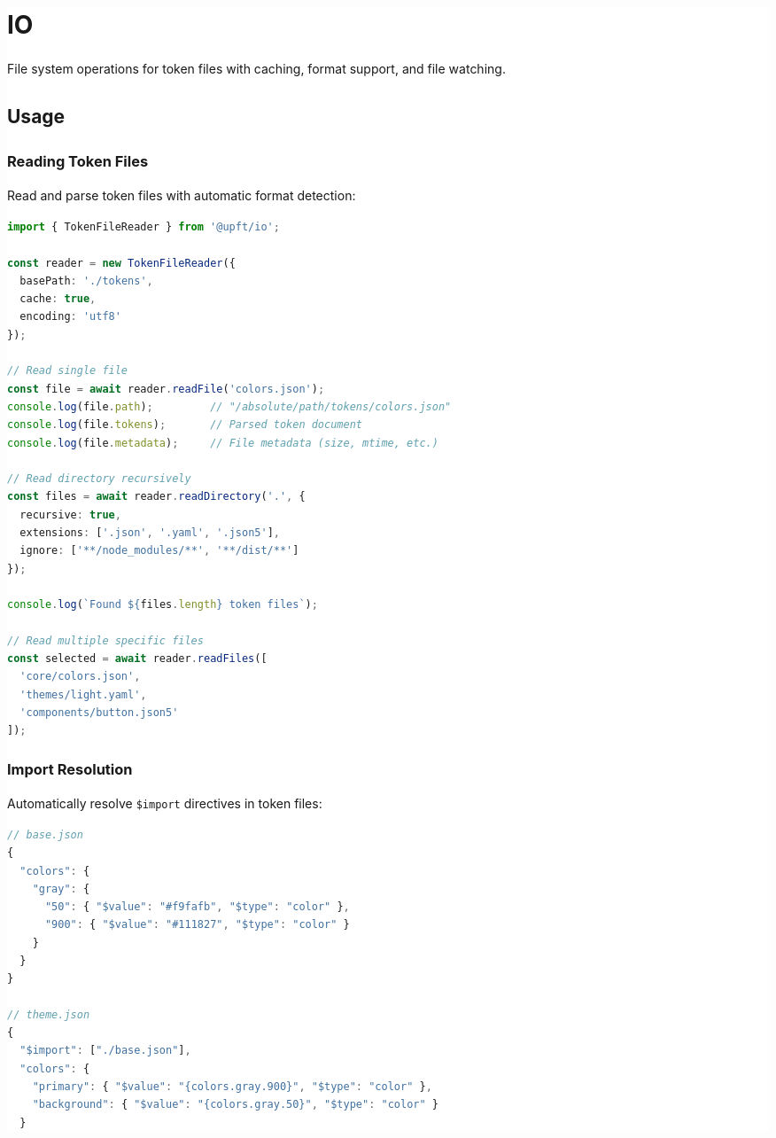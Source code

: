 # IO

File system operations for token files with caching, format support, and file watching.

## Usage

### Reading Token Files

Read and parse token files with automatic format detection:

```typescript
import { TokenFileReader } from '@upft/io';

const reader = new TokenFileReader({
  basePath: './tokens',
  cache: true,
  encoding: 'utf8'
});

// Read single file
const file = await reader.readFile('colors.json');
console.log(file.path);         // "/absolute/path/tokens/colors.json"
console.log(file.tokens);       // Parsed token document
console.log(file.metadata);     // File metadata (size, mtime, etc.)

// Read directory recursively
const files = await reader.readDirectory('.', {
  recursive: true,
  extensions: ['.json', '.yaml', '.json5'],
  ignore: ['**/node_modules/**', '**/dist/**']
});

console.log(`Found ${files.length} token files`);

// Read multiple specific files
const selected = await reader.readFiles([
  'core/colors.json',
  'themes/light.yaml',
  'components/button.json5'
]);
```

### Import Resolution

Automatically resolve `$import` directives in token files:

```typescript
// base.json
{
  "colors": {
    "gray": {
      "50": { "$value": "#f9fafb", "$type": "color" },
      "900": { "$value": "#111827", "$type": "color" }
    }
  }
}

// theme.json
{
  "$import": ["./base.json"],
  "colors": {
    "primary": { "$value": "{colors.gray.900}", "$type": "color" },
    "background": { "$value": "{colors.gray.50}", "$type": "color" }
  }
```